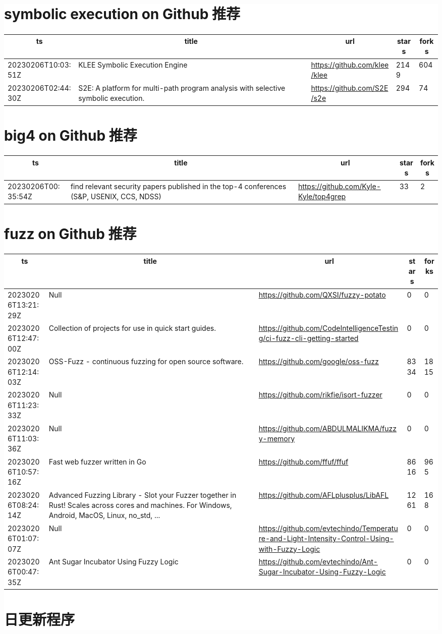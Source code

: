 
# symbolic execution on Github 推荐
| ts | title | url | stars | forks| 
| --- | --- | --- | --- | ---| 
| 20230206T10:03:51Z | KLEE Symbolic Execution Engine | https://github.com/klee/klee | 2149 | 604| 
| 20230206T02:44:30Z | S2E: A platform for multi-path program analysis with selective symbolic execution. | https://github.com/S2E/s2e | 294 | 74| 


# big4 on Github 推荐
| ts | title | url | stars | forks| 
| --- | --- | --- | --- | ---| 
| 20230206T00:35:54Z | find relevant security papers published in the top-4 conferences (S&P, USENIX, CCS, NDSS) | https://github.com/Kyle-Kyle/top4grep | 33 | 2| 


# fuzz on Github 推荐
| ts | title | url | stars | forks| 
| --- | --- | --- | --- | ---| 
| 20230206T13:21:29Z | Null | https://github.com/QXSI/fuzzy-potato | 0 | 0| 
| 20230206T12:47:00Z | Collection of projects for use in quick start guides. | https://github.com/CodeIntelligenceTesting/ci-fuzz-cli-getting-started | 0 | 0| 
| 20230206T12:14:03Z | OSS-Fuzz - continuous fuzzing for open source software. | https://github.com/google/oss-fuzz | 8334 | 1815| 
| 20230206T11:23:33Z | Null | https://github.com/rikfie/isort-fuzzer | 0 | 0| 
| 20230206T11:03:36Z | Null | https://github.com/ABDULMALIKMA/fuzzy-memory | 0 | 0| 
| 20230206T10:57:16Z | Fast web fuzzer written in Go | https://github.com/ffuf/ffuf | 8616 | 965| 
| 20230206T08:24:14Z | Advanced Fuzzing Library - Slot your Fuzzer together in Rust! Scales across cores and machines. For Windows, Android, MacOS, Linux, no_std, ... | https://github.com/AFLplusplus/LibAFL | 1261 | 168| 
| 20230206T01:07:07Z | Null | https://github.com/evtechindo/Temperature-and-Light-Intensity-Control-Using-with-Fuzzy-Logic | 0 | 0| 
| 20230206T00:47:35Z | Ant Sugar Incubator Using Fuzzy Logic | https://github.com/evtechindo/Ant-Sugar-Incubator-Using-Fuzzy-Logic | 0 | 0| 



# 日更新程序
